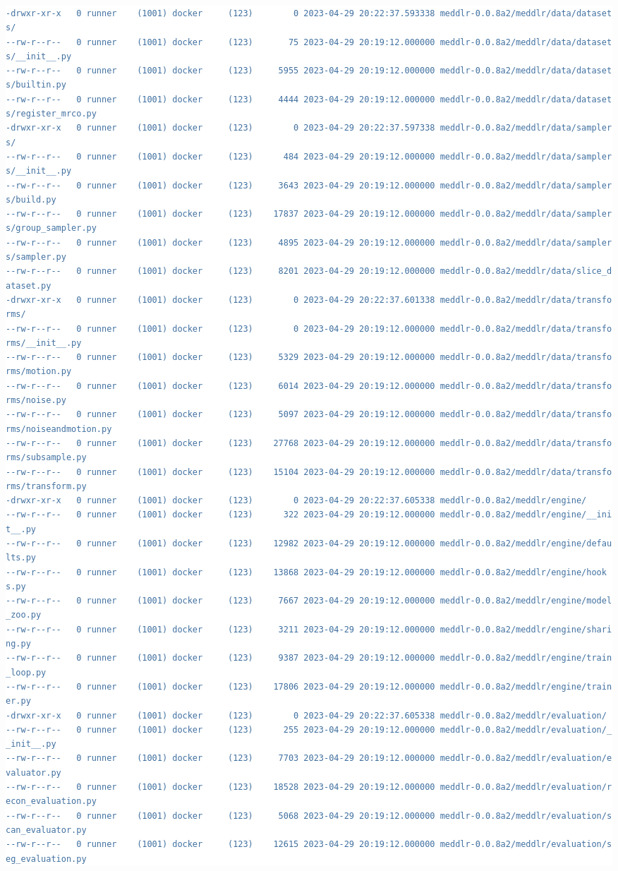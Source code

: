 ```diff
-drwxr-xr-x   0 runner    (1001) docker     (123)        0 2023-04-29 20:22:37.593338 meddlr-0.0.8a2/meddlr/data/datasets/
--rw-r--r--   0 runner    (1001) docker     (123)       75 2023-04-29 20:19:12.000000 meddlr-0.0.8a2/meddlr/data/datasets/__init__.py
--rw-r--r--   0 runner    (1001) docker     (123)     5955 2023-04-29 20:19:12.000000 meddlr-0.0.8a2/meddlr/data/datasets/builtin.py
--rw-r--r--   0 runner    (1001) docker     (123)     4444 2023-04-29 20:19:12.000000 meddlr-0.0.8a2/meddlr/data/datasets/register_mrco.py
-drwxr-xr-x   0 runner    (1001) docker     (123)        0 2023-04-29 20:22:37.597338 meddlr-0.0.8a2/meddlr/data/samplers/
--rw-r--r--   0 runner    (1001) docker     (123)      484 2023-04-29 20:19:12.000000 meddlr-0.0.8a2/meddlr/data/samplers/__init__.py
--rw-r--r--   0 runner    (1001) docker     (123)     3643 2023-04-29 20:19:12.000000 meddlr-0.0.8a2/meddlr/data/samplers/build.py
--rw-r--r--   0 runner    (1001) docker     (123)    17837 2023-04-29 20:19:12.000000 meddlr-0.0.8a2/meddlr/data/samplers/group_sampler.py
--rw-r--r--   0 runner    (1001) docker     (123)     4895 2023-04-29 20:19:12.000000 meddlr-0.0.8a2/meddlr/data/samplers/sampler.py
--rw-r--r--   0 runner    (1001) docker     (123)     8201 2023-04-29 20:19:12.000000 meddlr-0.0.8a2/meddlr/data/slice_dataset.py
-drwxr-xr-x   0 runner    (1001) docker     (123)        0 2023-04-29 20:22:37.601338 meddlr-0.0.8a2/meddlr/data/transforms/
--rw-r--r--   0 runner    (1001) docker     (123)        0 2023-04-29 20:19:12.000000 meddlr-0.0.8a2/meddlr/data/transforms/__init__.py
--rw-r--r--   0 runner    (1001) docker     (123)     5329 2023-04-29 20:19:12.000000 meddlr-0.0.8a2/meddlr/data/transforms/motion.py
--rw-r--r--   0 runner    (1001) docker     (123)     6014 2023-04-29 20:19:12.000000 meddlr-0.0.8a2/meddlr/data/transforms/noise.py
--rw-r--r--   0 runner    (1001) docker     (123)     5097 2023-04-29 20:19:12.000000 meddlr-0.0.8a2/meddlr/data/transforms/noiseandmotion.py
--rw-r--r--   0 runner    (1001) docker     (123)    27768 2023-04-29 20:19:12.000000 meddlr-0.0.8a2/meddlr/data/transforms/subsample.py
--rw-r--r--   0 runner    (1001) docker     (123)    15104 2023-04-29 20:19:12.000000 meddlr-0.0.8a2/meddlr/data/transforms/transform.py
-drwxr-xr-x   0 runner    (1001) docker     (123)        0 2023-04-29 20:22:37.605338 meddlr-0.0.8a2/meddlr/engine/
--rw-r--r--   0 runner    (1001) docker     (123)      322 2023-04-29 20:19:12.000000 meddlr-0.0.8a2/meddlr/engine/__init__.py
--rw-r--r--   0 runner    (1001) docker     (123)    12982 2023-04-29 20:19:12.000000 meddlr-0.0.8a2/meddlr/engine/defaults.py
--rw-r--r--   0 runner    (1001) docker     (123)    13868 2023-04-29 20:19:12.000000 meddlr-0.0.8a2/meddlr/engine/hooks.py
--rw-r--r--   0 runner    (1001) docker     (123)     7667 2023-04-29 20:19:12.000000 meddlr-0.0.8a2/meddlr/engine/model_zoo.py
--rw-r--r--   0 runner    (1001) docker     (123)     3211 2023-04-29 20:19:12.000000 meddlr-0.0.8a2/meddlr/engine/sharing.py
--rw-r--r--   0 runner    (1001) docker     (123)     9387 2023-04-29 20:19:12.000000 meddlr-0.0.8a2/meddlr/engine/train_loop.py
--rw-r--r--   0 runner    (1001) docker     (123)    17806 2023-04-29 20:19:12.000000 meddlr-0.0.8a2/meddlr/engine/trainer.py
-drwxr-xr-x   0 runner    (1001) docker     (123)        0 2023-04-29 20:22:37.605338 meddlr-0.0.8a2/meddlr/evaluation/
--rw-r--r--   0 runner    (1001) docker     (123)      255 2023-04-29 20:19:12.000000 meddlr-0.0.8a2/meddlr/evaluation/__init__.py
--rw-r--r--   0 runner    (1001) docker     (123)     7703 2023-04-29 20:19:12.000000 meddlr-0.0.8a2/meddlr/evaluation/evaluator.py
--rw-r--r--   0 runner    (1001) docker     (123)    18528 2023-04-29 20:19:12.000000 meddlr-0.0.8a2/meddlr/evaluation/recon_evaluation.py
--rw-r--r--   0 runner    (1001) docker     (123)     5068 2023-04-29 20:19:12.000000 meddlr-0.0.8a2/meddlr/evaluation/scan_evaluator.py
--rw-r--r--   0 runner    (1001) docker     (123)    12615 2023-04-29 20:19:12.000000 meddlr-0.0.8a2/meddlr/evaluation/seg_evaluation.py
```